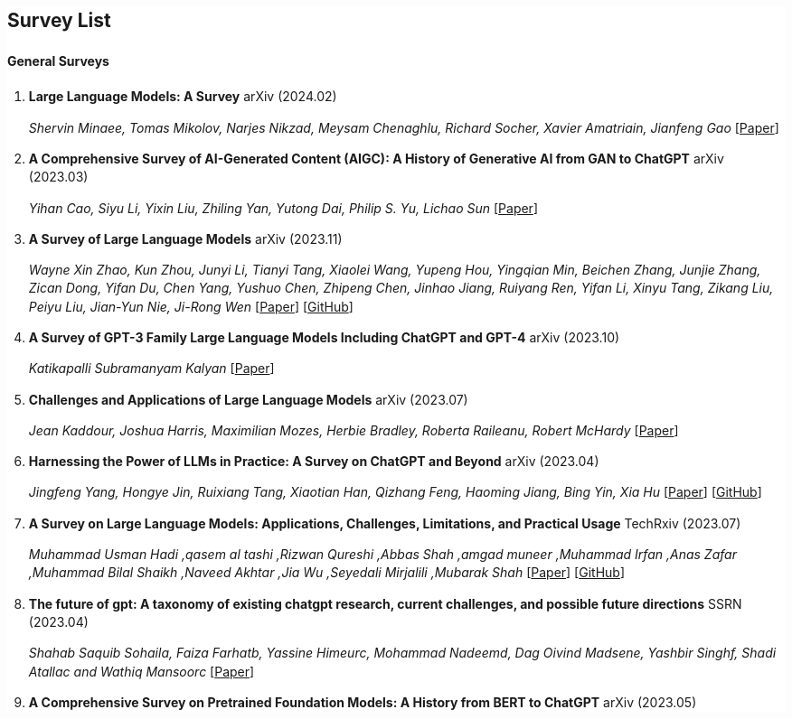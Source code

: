 







## Survey List

#### ﻿General Surveys<a id="section1"></a>

1. **Large Language Models: A Survey** arXiv (2024.02)

	*Shervin Minaee, Tomas Mikolov, Narjes Nikzad, Meysam Chenaghlu, Richard Socher, Xavier Amatriain, Jianfeng Gao* [[Paper](https://arxiv.org/abs/2402.06196)]

2. **A Comprehensive Survey of AI-Generated Content (AIGC): A History of Generative AI from GAN to ChatGPT** arXiv (2023.03)

	*Yihan Cao, Siyu Li, Yixin Liu, Zhiling Yan, Yutong Dai, Philip S. Yu, Lichao Sun* [[Paper](https://arxiv.org/abs/2303.04226)]

3. **A Survey of Large Language Models** arXiv (2023.11)

	*Wayne Xin Zhao, Kun Zhou, Junyi Li, Tianyi Tang, Xiaolei Wang, Yupeng Hou, Yingqian Min, Beichen Zhang, Junjie Zhang, Zican Dong, Yifan Du, Chen Yang, Yushuo Chen, Zhipeng Chen, Jinhao Jiang, Ruiyang Ren, Yifan Li, Xinyu Tang, Zikang Liu, Peiyu Liu, Jian-Yun Nie, Ji-Rong Wen* [[Paper](https://arxiv.org/abs/2303.18223)] [[GitHub](https://github.com/RUCAIBox/LLMSurvey)]

4. **A Survey of GPT-3 Family Large Language Models Including ChatGPT and GPT-4** arXiv (2023.10)

	*Katikapalli Subramanyam Kalyan* [[Paper](https://arxiv.org/abs/2310.12321)]

5. **Challenges and Applications of Large Language Models** arXiv (2023.07)

	*Jean Kaddour, Joshua Harris, Maximilian Mozes, Herbie Bradley, Roberta Raileanu, Robert McHardy* [[Paper](https://arxiv.org/abs/2307.10169)]

6. **Harnessing the Power of LLMs in Practice: A Survey on ChatGPT and Beyond** arXiv (2023.04)

	*Jingfeng Yang, Hongye Jin, Ruixiang Tang, Xiaotian Han, Qizhang Feng, Haoming Jiang, Bing Yin, Xia Hu* [[Paper](https://arxiv.org/abs/2304.13712)] [[GitHub](https://github.com/Mooler0410/LLMsPracticalGuide)]

7. **A Survey on Large Language Models: Applications, Challenges, Limitations, and Practical Usage** TechRxiv (2023.07)

	*Muhammad Usman Hadi ,qasem al tashi ,Rizwan Qureshi ,Abbas Shah ,amgad muneer ,Muhammad Irfan ,Anas Zafar ,Muhammad Bilal Shaikh ,Naveed Akhtar ,Jia Wu ,Seyedali Mirjalili ,Mubarak Shah* [[Paper](https://www.techrxiv.org/doi/full/10.36227/techrxiv.23589741.v1)] [[GitHub](https://github.com/anas-zafar/LLM-Survey)]

8. **The future of gpt: A taxonomy of existing chatgpt research, current challenges, and possible future directions** SSRN (2023.04)

	*Shahab Saquib Sohaila, Faiza Farhatb, Yassine Himeurc, Mohammad Nadeemd, Dag Oivind Madsene, Yashbir Singhf, Shadi Atallac and Wathiq Mansoorc* [[Paper](https://papers.ssrn.com/sol3/papers.cfm?abstract_id=4413921)]

9. **A Comprehensive Survey on Pretrained Foundation Models: A History from BERT to ChatGPT** arXiv (2023.05)
